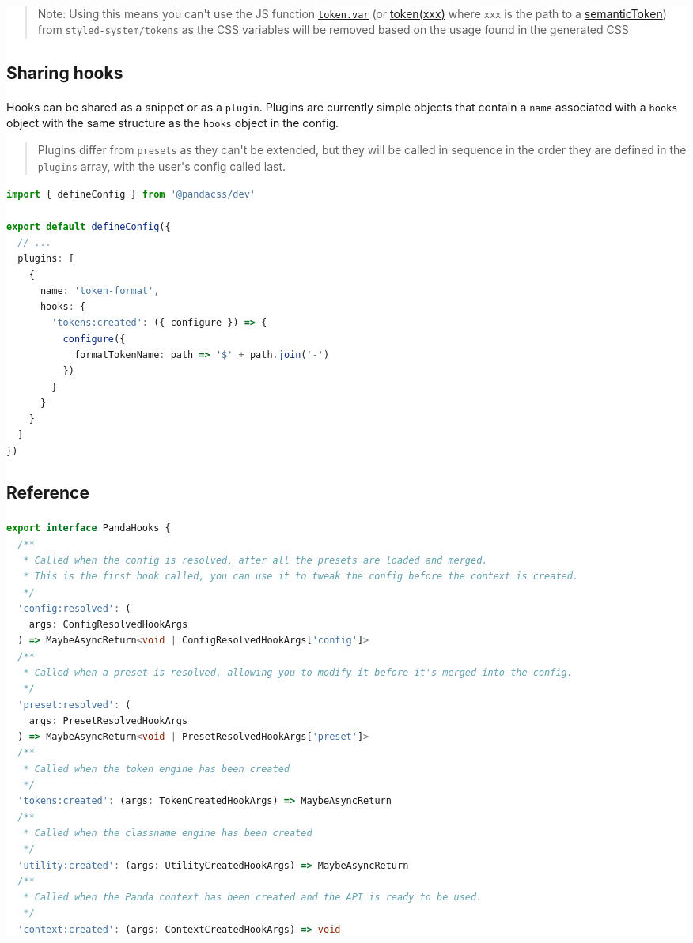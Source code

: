 > Note: Using this means you can't use the JS function [`token.var`](/docs/guides/dynamic-styling#using-tokenvar) (or [token(xxx)](/docs/guides/dynamic-styling#using-token) where `xxx` is the path to a [semanticToken](/docs/theming/tokens#semantic-tokens)) from `styled-system/tokens` as the CSS variables will be removed based on the usage found in the generated CSS

## Sharing hooks

Hooks can be shared as a snippet or as a `plugin`. Plugins are currently simple objects that contain a `name` associated with a `hooks` object with the same structure as the `hooks` object in the config.

> Plugins differ from `presets` as they can't be extended, but they will be called in sequence in the order they are defined in the `plugins` array, with the user's config called last.

```ts
import { defineConfig } from '@pandacss/dev'

export default defineConfig({
  // ...
  plugins: [
    {
      name: 'token-format',
      hooks: {
        'tokens:created': ({ configure }) => {
          configure({
            formatTokenName: path => '$' + path.join('-')
          })
        }
      }
    }
  ]
})
```

## Reference

```ts
export interface PandaHooks {
  /**
   * Called when the config is resolved, after all the presets are loaded and merged.
   * This is the first hook called, you can use it to tweak the config before the context is created.
   */
  'config:resolved': (
    args: ConfigResolvedHookArgs
  ) => MaybeAsyncReturn<void | ConfigResolvedHookArgs['config']>
  /**
   * Called when a preset is resolved, allowing you to modify it before it's merged into the config.
   */
  'preset:resolved': (
    args: PresetResolvedHookArgs
  ) => MaybeAsyncReturn<void | PresetResolvedHookArgs['preset']>
  /**
   * Called when the token engine has been created
   */
  'tokens:created': (args: TokenCreatedHookArgs) => MaybeAsyncReturn
  /**
   * Called when the classname engine has been created
   */
  'utility:created': (args: UtilityCreatedHookArgs) => MaybeAsyncReturn
  /**
   * Called when the Panda context has been created and the API is ready to be used.
   */
  'context:created': (args: ContextCreatedHookArgs) => void
```